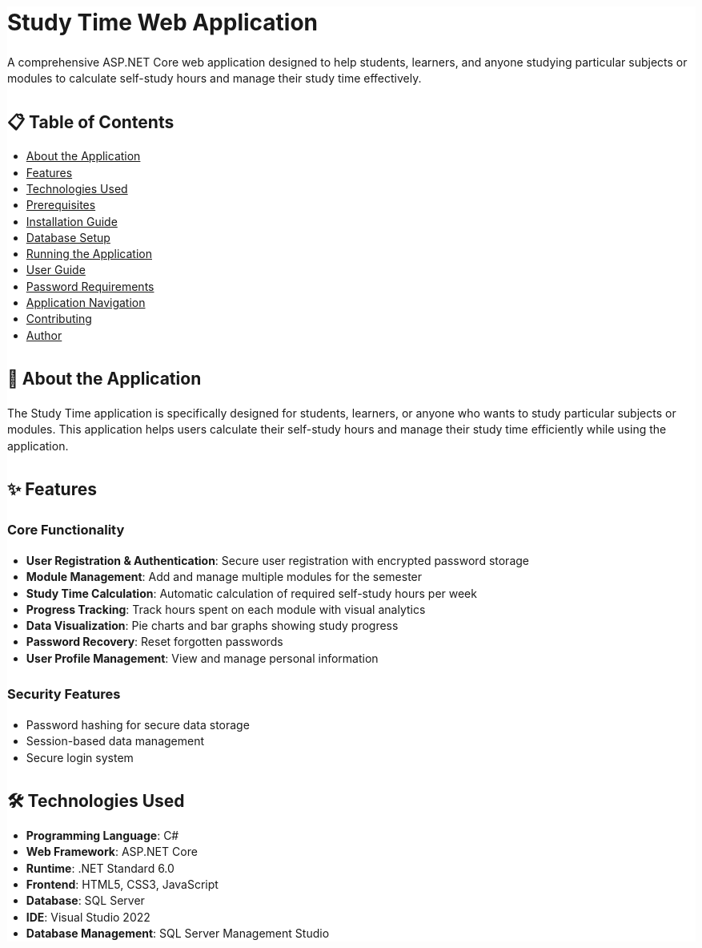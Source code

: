 # Study Time Web Application

A comprehensive ASP.NET Core web application designed to help students, learners, and anyone studying particular subjects or modules to calculate self-study hours and manage their study time effectively.

## 📋 Table of Contents

- [About the Application](#about-the-application)
- [Features](#features)
- [Technologies Used](#technologies-used)
- [Prerequisites](#prerequisites)
- [Installation Guide](#installation-guide)
- [Database Setup](#database-setup)
- [Running the Application](#running-the-application)
- [User Guide](#user-guide)
- [Password Requirements](#password-requirements)
- [Application Navigation](#application-navigation)
- [Contributing](#contributing)
- [Author](#author)

## 🎯 About the Application

The Study Time application is specifically designed for students, learners, or anyone who wants to study particular subjects or modules. This application helps users calculate their self-study hours and manage their study time efficiently while using the application.

## ✨ Features

### Core Functionality
- **User Registration & Authentication**: Secure user registration with encrypted password storage
- **Module Management**: Add and manage multiple modules for the semester
- **Study Time Calculation**: Automatic calculation of required self-study hours per week
- **Progress Tracking**: Track hours spent on each module with visual analytics
- **Data Visualization**: Pie charts and bar graphs showing study progress
- **Password Recovery**: Reset forgotten passwords
- **User Profile Management**: View and manage personal information

### Security Features
- Password hashing for secure data storage
- Session-based data management
- Secure login system

## 🛠️ Technologies Used

- **Programming Language**: C#
- **Web Framework**: ASP.NET Core
- **Runtime**: .NET Standard 6.0
- **Frontend**: HTML5, CSS3, JavaScript
- **Database**: SQL Server
- **IDE**: Visual Studio 2022
- **Database Management**: SQL Server Management Studio
